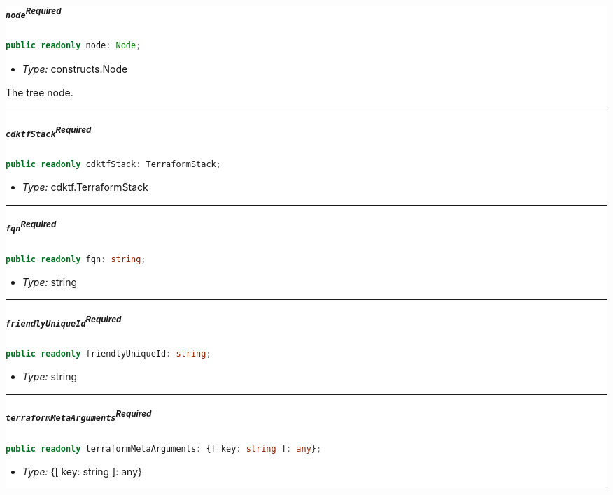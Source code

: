 
##### `node`<sup>Required</sup> <a name="node" id="@cdktf/provider-nomad.nodePool.NodePool.property.node"></a>

```typescript
public readonly node: Node;
```

- *Type:* constructs.Node

The tree node.

---

##### `cdktfStack`<sup>Required</sup> <a name="cdktfStack" id="@cdktf/provider-nomad.nodePool.NodePool.property.cdktfStack"></a>

```typescript
public readonly cdktfStack: TerraformStack;
```

- *Type:* cdktf.TerraformStack

---

##### `fqn`<sup>Required</sup> <a name="fqn" id="@cdktf/provider-nomad.nodePool.NodePool.property.fqn"></a>

```typescript
public readonly fqn: string;
```

- *Type:* string

---

##### `friendlyUniqueId`<sup>Required</sup> <a name="friendlyUniqueId" id="@cdktf/provider-nomad.nodePool.NodePool.property.friendlyUniqueId"></a>

```typescript
public readonly friendlyUniqueId: string;
```

- *Type:* string

---

##### `terraformMetaArguments`<sup>Required</sup> <a name="terraformMetaArguments" id="@cdktf/provider-nomad.nodePool.NodePool.property.terraformMetaArguments"></a>

```typescript
public readonly terraformMetaArguments: {[ key: string ]: any};
```

- *Type:* {[ key: string ]: any}

---
